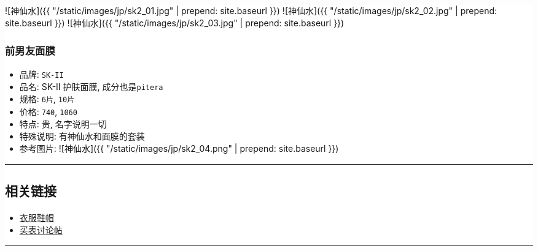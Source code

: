 ![神仙水]({{ "/static/images/jp/sk2_01.jpg"  | prepend: site.baseurl }})
![神仙水]({{ "/static/images/jp/sk2_02.jpg"  | prepend: site.baseurl }})
![神仙水]({{ "/static/images/jp/sk2_03.jpg"  | prepend: site.baseurl }})

### 前男友面膜

* 品牌: `SK-II`
* 品名: SK-II 护肤面膜, 成分也是`pitera`
* 规格: `6片`, `10片`
* 价格: `740`, `1060`
* 特点: 贵, 名字说明一切
* 特殊说明: 有神仙水和面膜的套装
* 参考图片:
![神仙水]({{ "/static/images/jp/sk2_04.png"  | prepend: site.baseurl }})

*****

## 相关链接

* [衣服鞋帽](http://wenzhang.16fan.com/a/522318.html)
* [买表讨论帖](http://wenzhang.16fan.com/a/258423.html)

******
